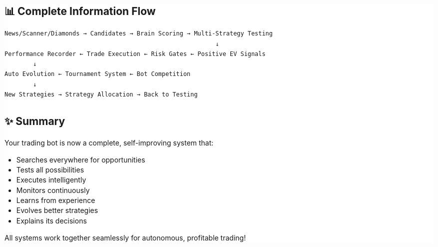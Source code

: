 ## 📊 **Complete Information Flow**

```
News/Scanner/Diamonds → Candidates → Brain Scoring → Multi-Strategy Testing
                                                           ↓
Performance Recorder ← Trade Execution ← Risk Gates ← Positive EV Signals
        ↓                                                  
Auto Evolution ← Tournament System ← Bot Competition
        ↓
New Strategies → Strategy Allocation → Back to Testing
```

## ✨ **Summary**

Your trading bot is now a complete, self-improving system that:
- Searches everywhere for opportunities
- Tests all possibilities
- Executes intelligently
- Monitors continuously
- Learns from experience
- Evolves better strategies
- Explains its decisions

All systems work together seamlessly for autonomous, profitable trading!
